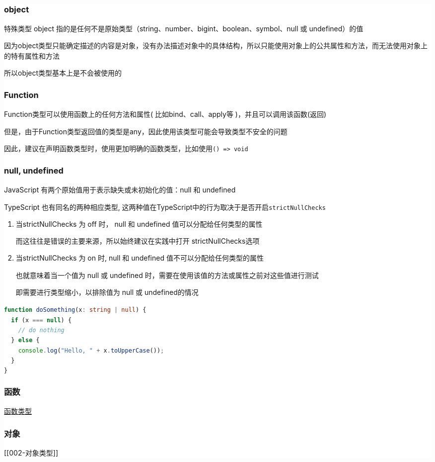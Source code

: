 

### object

特殊类型 object 指的是任何不是原始类型（string、number、bigint、boolean、symbol、null 或 undefined）的值

因为object类型只能确定描述的内容是对象，没有办法描述对象中的具体结构，所以只能使用对象上的公共属性和方法，而无法使用对象上的特有属性和方法

所以object类型基本上是不会被使用的



### Function

Function类型可以使用函数上的任何方法和属性( 比如bind、call、apply等 )，并且可以调用该函数(返回)

但是，由于Function类型返回值的类型是any，因此使用该类型可能会导致类型不安全的问题

因此，建议在声明函数类型时，使用更加明确的函数类型，比如使用`() => void`



### null, undefined

JavaScript 有两个原始值用于表示缺失或未初始化的值：null 和 undefined

TypeScript 也有同名的两种相应类型, 这两种值在TypeScript中的行为取决于是否开启`strictNullChecks`

1. 当strictNullChecks 为 off 时， null 和 undefined 值可以分配给任何类型的属性

   而这往往是错误的主要来源，所以始终建议在实践中打开 strictNullChecks选项

2. 当strictNullChecks 为 on 时,  null 和 undefined 值不可以分配给任何类型的属性

   也就意味着当一个值为 null 或 undefined 时，需要在使用该值的方法或属性之前对这些值进行测试

   即需要进行类型缩小，以排除值为 null 或 undefined的情况

```ts
function doSomething(x: string | null) {
  if (x === null) {
    // do nothing
  } else {
    console.log("Hello, " + x.toUpperCase());
  }
}
```



### 函数

 [函数类型](vaults/001-函数类型.md) 




### 对象

[[002-对象类型]]


